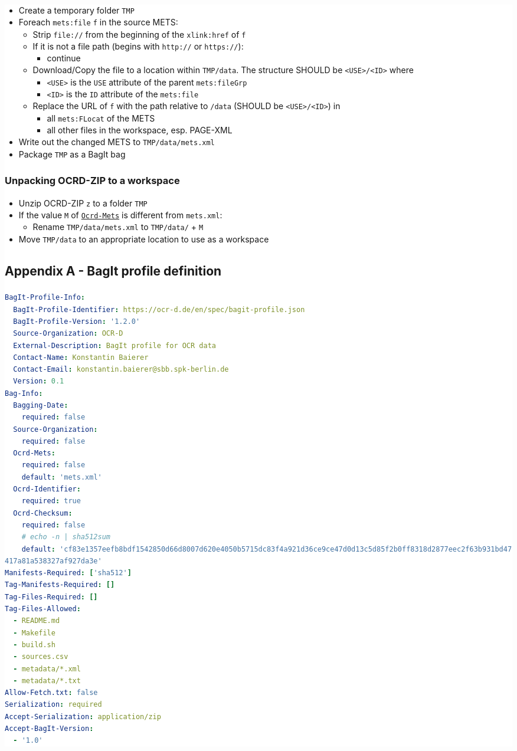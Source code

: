 * Create a temporary folder `TMP`
* Foreach `mets:file` `f` in the source METS:
  * Strip `file://` from the beginning of the `xlink:href` of `f`
  * If it is not a file path (begins with `http://` or `https://`):
      * continue
  * Download/Copy the file to a location within `TMP/data`. The structure SHOULD be `<USE>/<ID>` where
    * `<USE>` is the `USE` attribute of the parent `mets:fileGrp`
    * `<ID>` is the `ID` attribute of the `mets:file`
  * Replace the URL of `f` with the path relative to `/data` (SHOULD be `<USE>/<ID>`) in
    * all `mets:FLocat` of the METS
    * all other files in the workspace, esp. PAGE-XML
* Write out the changed METS to `TMP/data/mets.xml`
* Package `TMP` as a BagIt bag

### Unpacking OCRD-ZIP to a workspace

* Unzip OCRD-ZIP `z` to a folder `TMP`
* If the value `M` of [`Ocrd-Mets`] is different from `mets.xml`:
  * Rename `TMP/data/mets.xml` to `TMP/data/` + `M`
* Move `TMP/data` to an appropriate location to use as a workspace

## Appendix A - BagIt profile definition


```yaml
BagIt-Profile-Info:
  BagIt-Profile-Identifier: https://ocr-d.de/en/spec/bagit-profile.json
  BagIt-Profile-Version: '1.2.0'
  Source-Organization: OCR-D
  External-Description: BagIt profile for OCR data
  Contact-Name: Konstantin Baierer
  Contact-Email: konstantin.baierer@sbb.spk-berlin.de
  Version: 0.1
Bag-Info:
  Bagging-Date:
    required: false
  Source-Organization:
    required: false
  Ocrd-Mets:
    required: false
    default: 'mets.xml'
  Ocrd-Identifier:
    required: true
  Ocrd-Checksum:
    required: false
    # echo -n | sha512sum
    default: 'cf83e1357eefb8bdf1542850d66d8007d620e4050b5715dc83f4a921d36ce9ce47d0d13c5d85f2b0ff8318d2877eec2f63b931bd47417a81a538327af927da3e'
Manifests-Required: ['sha512']
Tag-Manifests-Required: []
Tag-Files-Required: []
Tag-Files-Allowed:
  - README.md
  - Makefile
  - build.sh
  - sources.csv
  - metadata/*.xml
  - metadata/*.txt
Allow-Fetch.txt: false
Serialization: required
Accept-Serialization: application/zip
Accept-BagIt-Version:
  - '1.0'
```

[fetch.txt]: https://tools.ietf.org/html/rfc8493#section-2.2.3
[`Ocrd-Mets`]: #ocrd-mets